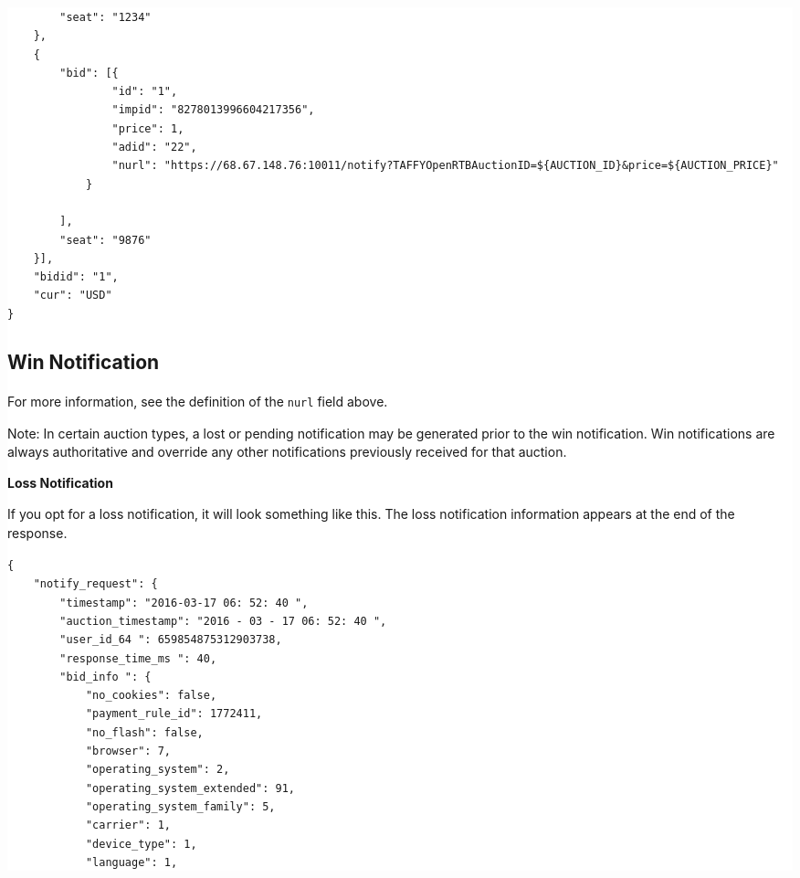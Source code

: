 ``` pre
        "seat": "1234"
    },
    {
        "bid": [{
                "id": "1",
                "impid": "8278013996604217356",
                "price": 1,
                "adid": "22",
                "nurl": "https://68.67.148.76:10011/notify?TAFFYOpenRTBAuctionID=${AUCTION_ID}&price=${AUCTION_PRICE}"
            }
 
        ],
        "seat": "9876"
    }],
    "bidid": "1",
    "cur": "USD"
}
```



<div id="incoming-bid-response-from-bidders__section-7eee9cec-66f8-4992-a716-8d5264008b8b"
>

## **Win Notification**

<div id="incoming-bid-response-from-bidders__p-42905f91-059d-4998-85d5-4cc5858e1fde"
>

For more information, see the definition of the `nurl` field above.

<div id="incoming-bid-response-from-bidders__note-523429d0-c930-4ac0-87ba-5bdc9afcffa2"


Note: In certain auction types, a lost
or pending notification may be generated prior to the win notification.
Win notifications are always authoritative and override any other
notifications previously received for that auction.





**Loss Notification**

<div id="incoming-bid-response-from-bidders__p-5771eb45-3db1-4a07-bf59-8d49c64e8555"
>

If you opt for a loss notification, it will look something like this.
The loss notification information appears at the end of the response.

``` pre
{
    "notify_request": {
        "timestamp": "2016-03-17 06: 52: 40 ",
        "auction_timestamp": "2016 - 03 - 17 06: 52: 40 ",
        "user_id_64 ": 659854875312903738,
        "response_time_ms ": 40,
        "bid_info ": {
            "no_cookies": false,
            "payment_rule_id": 1772411,
            "no_flash": false,
            "browser": 7,
            "operating_system": 2,
            "operating_system_extended": 91,
            "operating_system_family": 5,
            "carrier": 1,
            "device_type": 1,
            "language": 1,
```